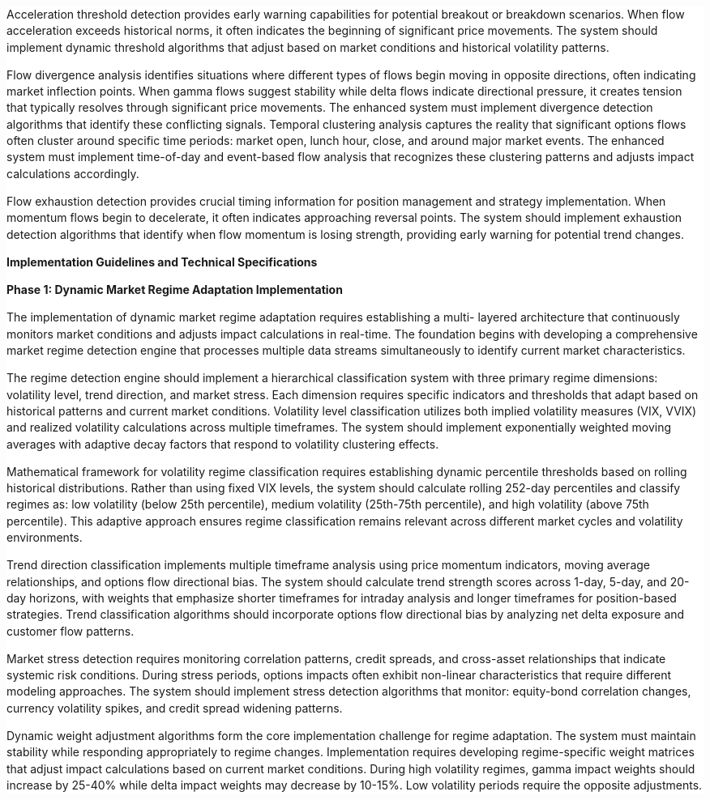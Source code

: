 Acceleration threshold detection provides early warning capabilities for potential breakout or breakdown scenarios. When flow acceleration exceeds historical norms, it often indicates the beginning of significant price movements. The system should implement dynamic threshold algorithms that adjust based on market conditions and historical volatility patterns.

Flow divergence analysis identifies situations where different types of flows begin moving in opposite directions, often indicating market inflection points. When gamma flows suggest stability while delta flows indicate directional pressure, it creates tension that typically resolves through significant price movements. The enhanced system must implement divergence detection algorithms that identify these conflicting signals. Temporal clustering analysis captures the reality that significant options flows often cluster around specific time periods: market open, lunch hour, close, and around major market events. The enhanced system must implement time-of-day and event-based flow analysis that recognizes these clustering patterns and adjusts impact calculations accordingly.

Flow exhaustion detection provides crucial timing information for position management and strategy implementation. When momentum flows begin to decelerate, it often indicates approaching reversal points. The system should implement exhaustion detection algorithms that identify when flow momentum is losing strength, providing early warning for potential trend changes.

**Implementation Guidelines and Technical Specifications**

**Phase 1: Dynamic Market Regime Adaptation Implementation**

The implementation of dynamic market regime adaptation requires establishing a multi- layered architecture that continuously monitors market conditions and adjusts impact calculations in real-time. The foundation begins with developing a comprehensive market regime detection engine that processes multiple data streams simultaneously to identify current market characteristics.

The regime detection engine should implement a hierarchical classification system with three primary regime dimensions: volatility level, trend direction, and market stress. Each dimension requires specific indicators and thresholds that adapt based on historical patterns and current market conditions. Volatility level classification utilizes both implied volatility measures (VIX, VVIX) and realized volatility calculations across multiple timeframes. The system should implement exponentially weighted moving averages with adaptive decay factors that respond to volatility clustering effects.

Mathematical framework for volatility regime classification requires establishing dynamic percentile thresholds based on rolling historical distributions. Rather than using fixed VIX levels, the system should calculate rolling 252-day percentiles and classify regimes as: low volatility (below 25th percentile), medium volatility (25th-75th percentile), and high volatility (above 75th percentile). This adaptive approach ensures regime classification remains relevant across different market cycles and volatility environments.

Trend direction classification implements multiple timeframe analysis using price momentum indicators, moving average relationships, and options flow directional bias. The system should calculate trend strength scores across 1-day, 5-day, and 20-day horizons, with weights that emphasize shorter timeframes for intraday analysis and longer timeframes for position-based strategies. Trend classification algorithms should incorporate options flow directional bias by analyzing net delta exposure and customer flow patterns.

Market stress detection requires monitoring correlation patterns, credit spreads, and cross-asset relationships that indicate systemic risk conditions. During stress periods, options impacts often exhibit non-linear characteristics that require different modeling approaches. The system should implement stress detection algorithms that monitor: equity-bond correlation changes, currency volatility spikes, and credit spread widening patterns.

Dynamic weight adjustment algorithms form the core implementation challenge for regime adaptation. The system must maintain stability while responding appropriately to regime changes. Implementation requires developing regime-specific weight matrices that adjust impact calculations based on current market conditions. During high volatility regimes, gamma impact weights should increase by 25-40% while delta impact weights may decrease by 10-15%. Low volatility periods require the opposite adjustments.
